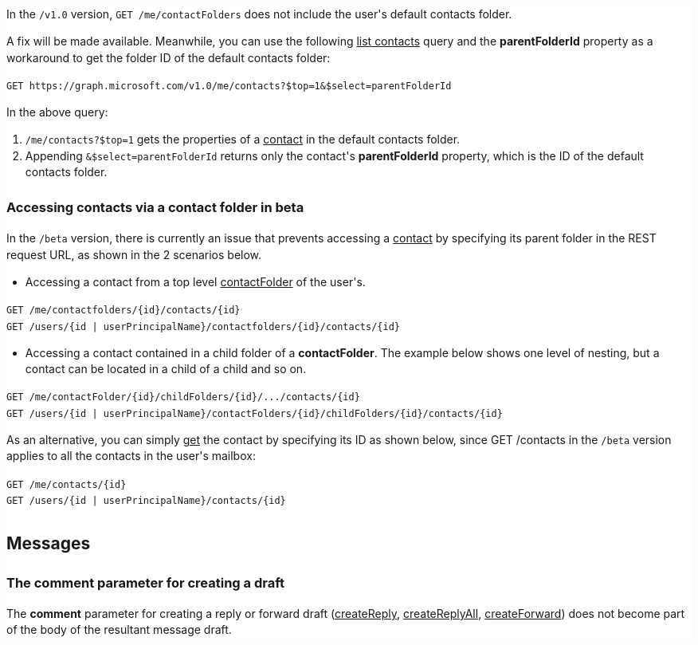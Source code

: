 In the `/v1.0` version, `GET /me/contactFolders` does not include the user's default contacts folder.

A fix will be made available. Meanwhile, you can use the following [list contacts](https://developer.microsoft.com/graph/docs/api-reference/v1.0/api/user_list_contacts) query and the **parentFolderId** property
as a workaround to get the folder ID of the default contacts folder:

```http
GET https://graph.microsoft.com/v1.0/me/contacts?$top=1&$select=parentFolderId
```

In the above query:

1. `/me/contacts?$top=1` gets the properties of a [contact](https://developer.microsoft.com/graph/docs/api-reference/v1.0/resources/contact) in the default contacts folder.
2. Appending `&$select=parentFolderId` returns only the contact's **parentFolderId** property, which is the ID of the default contacts folder.


### Accessing contacts via a contact folder in beta

In the `/beta` version, there is currently an issue that prevents accessing a [contact](../api-reference/beta/resources/contact.md)
by specifying its parent folder in the REST request URL, as shown in the 2 scenarios below.

* Accessing a contact from a top level [contactFolder](../api-reference/beta/resources/contactfolder.md) of the user's.

```http
GET /me/contactfolders/{id}/contacts/{id}
GET /users/{id | userPrincipalName}/contactfolders/{id}/contacts/{id}
```

* Accessing a contact contained in a child folder of a **contactFolder**.  The example below shows one level of nesting, but a contact can be located in a child of a child and so on.

```http
GET /me/contactFolder/{id}/childFolders/{id}/.../contacts/{id}
GET /users/{id | userPrincipalName}/contactFolders/{id}/childFolders/{id}/contacts/{id}
```

As an alternative, you can simply [get](../api-reference/beta/api/contact_get.md) the contact by specifying its ID as shown below,
since GET /contacts in the `/beta` version applies to all the contacts in the user's mailbox:

```http
GET /me/contacts/{id}
GET /users/{id | userPrincipalName}/contacts/{id}
```

## Messages

### The comment parameter for creating a draft

The **comment** parameter for creating a reply or forward draft ([createReply](../api-reference/v1.0/api/message_createreply.md),
[createReplyAll](../api-reference/v1.0/api/message_createreplyall.md), [createForward](../api-reference/v1.0/api/message_createforward.md))
does not become part of the body of the resultant message draft.
